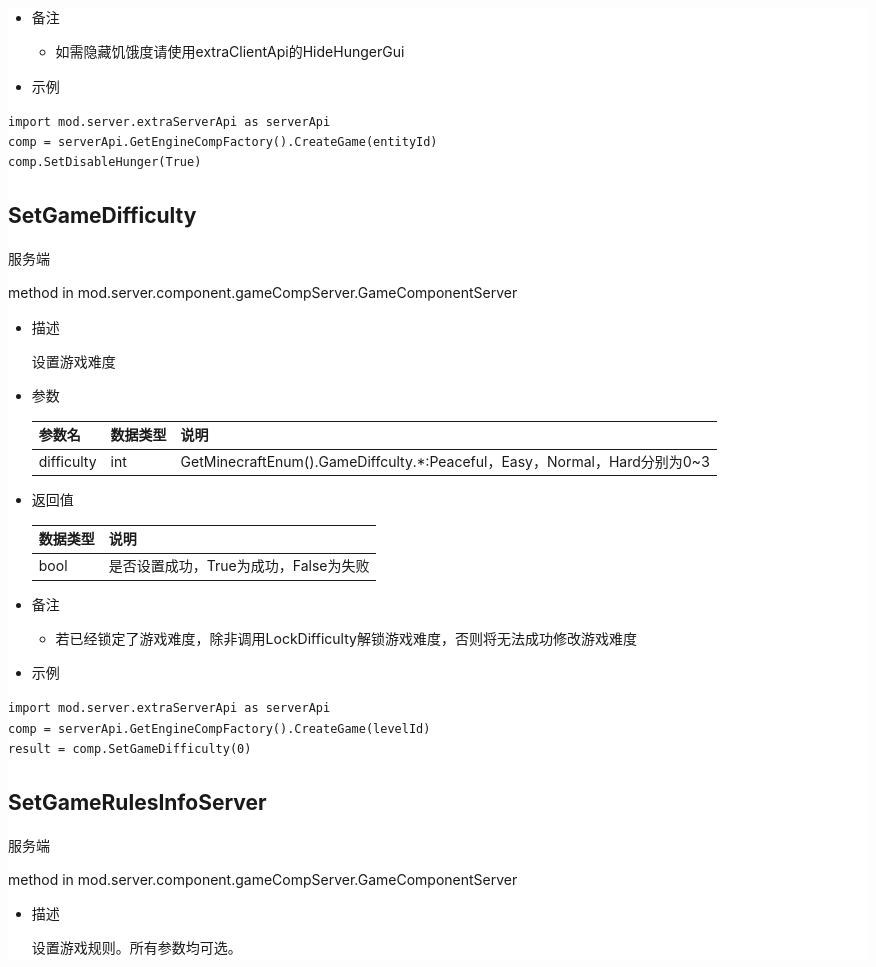 *   备注
    
    *   如需隐藏饥饿度请使用extraClientApi的HideHungerGui
*   示例
    

```
import mod.server.extraServerApi as serverApi
comp = serverApi.GetEngineCompFactory().CreateGame(entityId)
comp.SetDisableHunger(True)

```

##  SetGameDifficulty

服务端

method in mod.server.component.gameCompServer.GameComponentServer

*   描述
    
    设置游戏难度
    
*   参数
    
    | 参数名 | 数据类型 | 说明 |
    | --- | --- | --- |
    | difficulty | int | GetMinecraftEnum().GameDiffculty.*:Peaceful，Easy，Normal，Hard分别为0~3 |
    
*   返回值
    
    | 数据类型 | 说明 |
    | --- | --- |
    | bool | 是否设置成功，True为成功，False为失败 |
    
*   备注
    
    *   若已经锁定了游戏难度，除非调用LockDifficulty解锁游戏难度，否则将无法成功修改游戏难度
*   示例
    

```
import mod.server.extraServerApi as serverApi
comp = serverApi.GetEngineCompFactory().CreateGame(levelId)
result = comp.SetGameDifficulty(0)

```

##  SetGameRulesInfoServer

服务端

method in mod.server.component.gameCompServer.GameComponentServer

*   描述
    
    设置游戏规则。所有参数均可选。
    